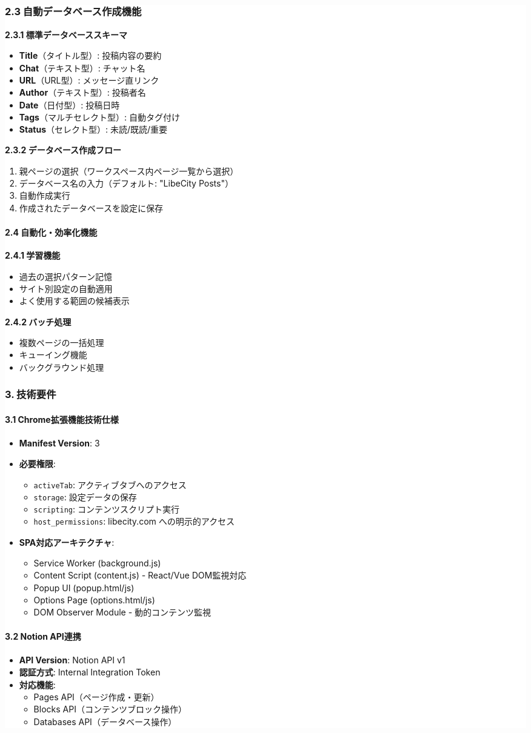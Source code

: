 ### 2.3 自動データベース作成機能

**2.3.1 標準データベーススキーマ**
- **Title**（タイトル型）: 投稿内容の要約
- **Chat**（テキスト型）: チャット名
- **URL**（URL型）: メッセージ直リンク
- **Author**（テキスト型）: 投稿者名
- **Date**（日付型）: 投稿日時
- **Tags**（マルチセレクト型）: 自動タグ付け
- **Status**（セレクト型）: 未読/既読/重要

**2.3.2 データベース作成フロー**
1. 親ページの選択（ワークスペース内ページ一覧から選択）
2. データベース名の入力（デフォルト: "LibeCity Posts"）
3. 自動作成実行
4. 作成されたデータベースを設定に保存

#### 2.4 自動化・効率化機能

**2.4.1 学習機能**
- 過去の選択パターン記憶
- サイト別設定の自動適用
- よく使用する範囲の候補表示

**2.4.2 バッチ処理**
- 複数ページの一括処理
- キューイング機能
- バックグラウンド処理

### 3. 技術要件

#### 3.1 Chrome拡張機能技術仕様
- **Manifest Version**: 3
- **必要権限**:
  - `activeTab`: アクティブタブへのアクセス
  - `storage`: 設定データの保存
  - `scripting`: コンテンツスクリプト実行
  - `host_permissions`: libecity.com への明示的アクセス

- **SPA対応アーキテクチャ**:
  - Service Worker (background.js)
  - Content Script (content.js) - React/Vue DOM監視対応
  - Popup UI (popup.html/js)
  - Options Page (options.html/js)
  - DOM Observer Module - 動的コンテンツ監視

#### 3.2 Notion API連携
- **API Version**: Notion API v1
- **認証方式**: Internal Integration Token
- **対応機能**:
  - Pages API（ページ作成・更新）
  - Blocks API（コンテンツブロック操作）
  - Databases API（データベース操作）
